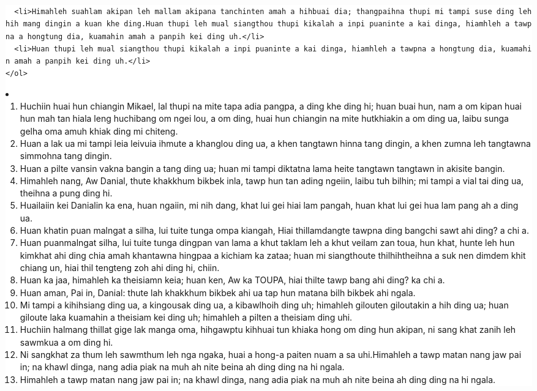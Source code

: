       <li>Himahleh suahlam akipan leh mallam akipana tanchinten amah a hihbuai dia; thangpaihna thupi mi tampi suse ding leh hih mang dingin a kuan khe ding.Huan thupi leh mual siangthou thupi kikalah a inpi puaninte a kai dinga, hiamhleh a tawpna a hongtung dia, kuamahin amah a panpih kei ding uh.</li>
      <li>Huan thupi leh mual siangthou thupi kikalah a inpi puaninte a kai dinga, hiamhleh a tawpna a hongtung dia, kuamahin amah a panpih kei ding uh.</li>
    </ol>
  </li>
  <li>
    <ol>
      <li>Huchiin huai hun chiangin Mikael, lal thupi na mite tapa adia pangpa, a ding khe ding hi; huan buai hun, nam a om kipan huai hun mah tan hiala leng huchibang om ngei lou, a om ding, huai hun chiangin na mite hutkhiakin a om ding ua, laibu sunga gelha oma amuh khiak ding mi chiteng.</li>
      <li>Huan a lak ua mi tampi leia leivuia ihmute a khanglou ding ua, a khen tangtawn hinna tang dingin, a khen zumna leh tangtawna simmohna tang dingin.</li>
      <li>Huan a pilte vansin vakna bangin a tang ding ua; huan mi tampi diktatna lama heite tangtawn tangtawn in akisite bangin.</li>
      <li>Himahleh nang, Aw Danial, thute khakkhum bikbek inla, tawp hun tan ading ngeiin, laibu tuh bilhin; mi tampi a vial tai ding ua, theihna a pung ding hi.</li>
      <li>Huailaiin kei Danialin ka ena, huan ngaiin, mi nih dang, khat lui gei hiai lam pangah, huan khat lui gei hua lam pang ah a ding ua.</li>
      <li>Huan khatin puan malngat a silha, lui tuite tunga ompa kiangah, Hiai thillamdangte tawpna ding bangchi sawt ahi ding? a chi a.</li>
      <li>Huan puanmalngat silha, lui tuite tunga dingpan van lama a khut taklam leh a khut veilam zan toua, hun khat, hunte leh hun kimkhat ahi ding chia amah khantawna hingpaa a kichiam ka zataa; huan mi siangthoute thilhihtheihna a suk nen dimdem khit chiang un, hiai thil tengteng zoh ahi ding hi, chiin.</li>
      <li>Huan ka jaa, himahleh ka theisiamn keia; huan ken, Aw ka TOUPA, hiai thilte tawp bang ahi ding? ka chi a.</li>
      <li>Huan aman, Pai in, Danial: thute lah khakkhum bikbek ahi ua tap hun matana bilh bikbek ahi ngala.</li>
      <li>Mi tampi a kihihsiang ding ua, a kingousak ding ua, a kibawlhoih ding uh; himahleh gilouten giloutakin a hih ding ua; huan giloute laka kuamahin a theisiam kei ding uh; himahleh a pilten a theisiam ding uhi.</li>
      <li>Huchiin halmang thillat gige lak manga oma, hihgawptu kihhuai tun khiaka hong om ding hun akipan, ni sang khat zanih leh sawmkua a om ding hi.</li>
      <li>Ni sangkhat za thum leh sawmthum leh nga ngaka, huai a hong-a paiten nuam a sa uhi.Himahleh a tawp matan nang jaw pai in; na khawl dinga, nang adia piak na muh ah nite beina ah ding ding na hi ngala.</li>
      <li>Himahleh a tawp matan nang jaw pai in; na khawl dinga, nang adia piak na muh ah nite beina ah ding ding na hi ngala.</li>
    </ol>
  </li>
</ol>
